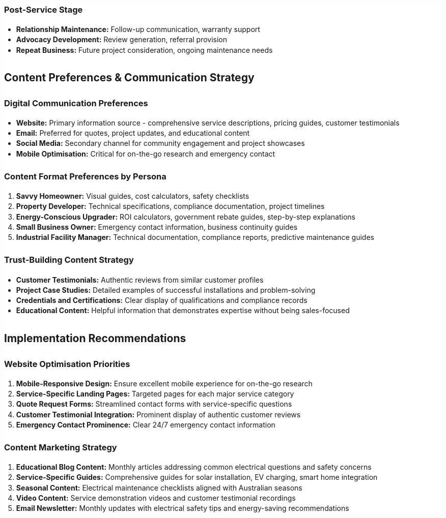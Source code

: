 ### Post-Service Stage
- **Relationship Maintenance:** Follow-up communication, warranty support
- **Advocacy Development:** Review generation, referral provision
- **Repeat Business:** Future project consideration, ongoing maintenance needs

## Content Preferences & Communication Strategy

### Digital Communication Preferences
- **Website:** Primary information source - comprehensive service descriptions, pricing guides, customer testimonials
- **Email:** Preferred for quotes, project updates, and educational content
- **Social Media:** Secondary channel for community engagement and project showcases
- **Mobile Optimisation:** Critical for on-the-go research and emergency contact

### Content Format Preferences by Persona
1. **Savvy Homeowner:** Visual guides, cost calculators, safety checklists
2. **Property Developer:** Technical specifications, compliance documentation, project timelines
3. **Energy-Conscious Upgrader:** ROI calculators, government rebate guides, step-by-step explanations
4. **Small Business Owner:** Emergency contact information, business continuity guides
5. **Industrial Facility Manager:** Technical documentation, compliance reports, predictive maintenance guides

### Trust-Building Content Strategy
- **Customer Testimonials:** Authentic reviews from similar customer profiles
- **Project Case Studies:** Detailed examples of successful installations and problem-solving
- **Credentials and Certifications:** Clear display of qualifications and compliance records
- **Educational Content:** Helpful information that demonstrates expertise without being sales-focused

## Implementation Recommendations

### Website Optimisation Priorities
1. **Mobile-Responsive Design:** Ensure excellent mobile experience for on-the-go research
2. **Service-Specific Landing Pages:** Targeted pages for each major service category
3. **Quote Request Forms:** Streamlined contact forms with service-specific questions
4. **Customer Testimonial Integration:** Prominent display of authentic customer reviews
5. **Emergency Contact Prominence:** Clear 24/7 emergency contact information

### Content Marketing Strategy
1. **Educational Blog Content:** Monthly articles addressing common electrical questions and safety concerns
2. **Service-Specific Guides:** Comprehensive guides for solar installation, EV charging, smart home integration
3. **Seasonal Content:** Electrical maintenance checklists aligned with Australian seasons
4. **Video Content:** Service demonstration videos and customer testimonial recordings
5. **Email Newsletter:** Monthly updates with electrical safety tips and energy-saving recommendations
